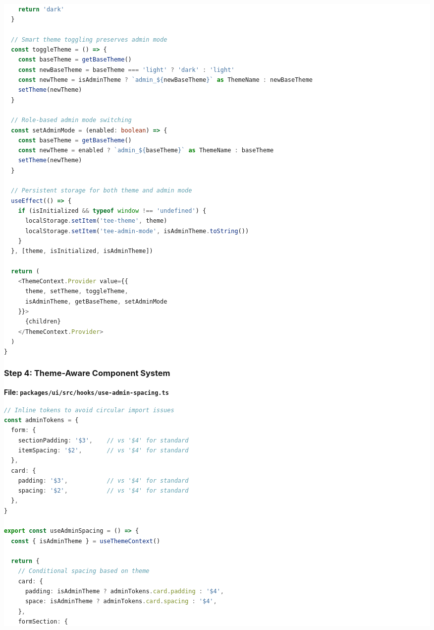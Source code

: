 ```typescript
    return 'dark'
  }
  
  // Smart theme toggling preserves admin mode
  const toggleTheme = () => {
    const baseTheme = getBaseTheme()
    const newBaseTheme = baseTheme === 'light' ? 'dark' : 'light'
    const newTheme = isAdminTheme ? `admin_${newBaseTheme}` as ThemeName : newBaseTheme
    setTheme(newTheme)
  }
  
  // Role-based admin mode switching
  const setAdminMode = (enabled: boolean) => {
    const baseTheme = getBaseTheme()
    const newTheme = enabled ? `admin_${baseTheme}` as ThemeName : baseTheme
    setTheme(newTheme)
  }
  
  // Persistent storage for both theme and admin mode
  useEffect(() => {
    if (isInitialized && typeof window !== 'undefined') {
      localStorage.setItem('tee-theme', theme)
      localStorage.setItem('tee-admin-mode', isAdminTheme.toString())
    }
  }, [theme, isInitialized, isAdminTheme])
  
  return (
    <ThemeContext.Provider value={{ 
      theme, setTheme, toggleTheme, 
      isAdminTheme, getBaseTheme, setAdminMode 
    }}>
      {children}
    </ThemeContext.Provider>
  )
}
```

### Step 4: Theme-Aware Component System

**File: `packages/ui/src/hooks/use-admin-spacing.ts`**

```typescript
// Inline tokens to avoid circular import issues
const adminTokens = {
  form: {
    sectionPadding: '$3',    // vs '$4' for standard
    itemSpacing: '$2',       // vs '$4' for standard
  },
  card: {
    padding: '$3',           // vs '$4' for standard
    spacing: '$2',           // vs '$4' for standard
  },
}

export const useAdminSpacing = () => {
  const { isAdminTheme } = useThemeContext()
  
  return {
    // Conditional spacing based on theme
    card: {
      padding: isAdminTheme ? adminTokens.card.padding : '$4',
      space: isAdminTheme ? adminTokens.card.spacing : '$4',
    },
    formSection: {
```